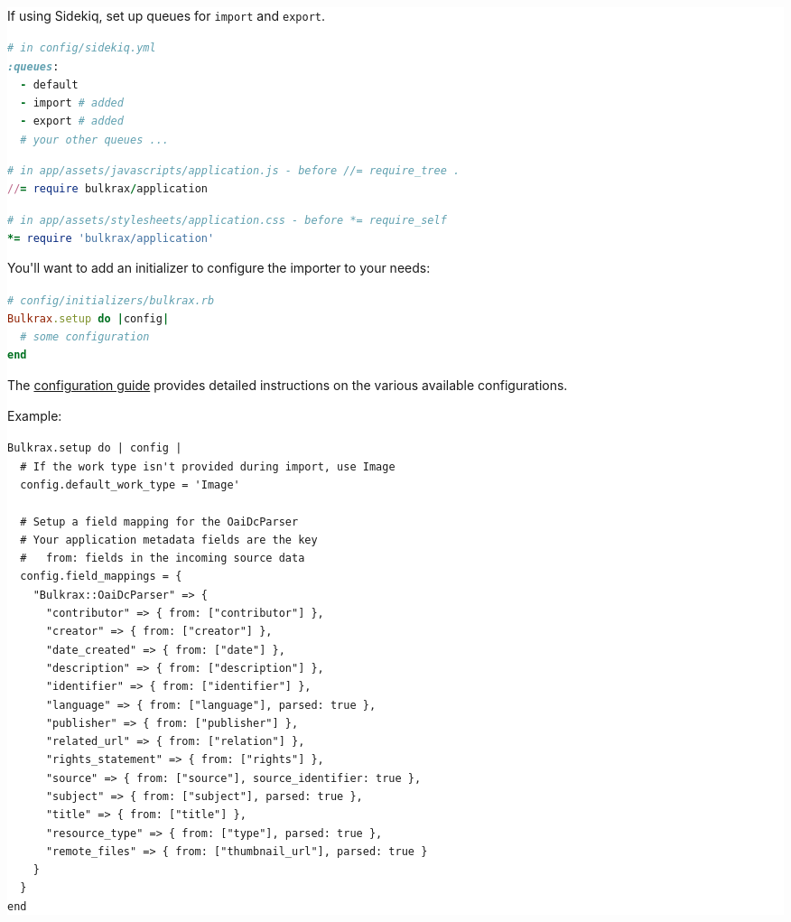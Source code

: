 If using Sidekiq, set up queues for `import` and `export`.

```ruby
# in config/sidekiq.yml
:queues:
  - default
  - import # added
  - export # added
  # your other queues ...
```

```ruby
# in app/assets/javascripts/application.js - before //= require_tree .
//= require bulkrax/application
```

```ruby
# in app/assets/stylesheets/application.css - before *= require_self
*= require 'bulkrax/application'
```

You'll want to add an initializer to configure the importer to your needs:

```ruby
# config/initializers/bulkrax.rb
Bulkrax.setup do |config|
  # some configuration
end
```

The [configuration guide](https://github.com/samvera/bulkrax/wiki/Configuring-Bulkrax) provides detailed instructions on the various available configurations.

Example:

```
Bulkrax.setup do | config |
  # If the work type isn't provided during import, use Image
  config.default_work_type = 'Image'

  # Setup a field mapping for the OaiDcParser
  # Your application metadata fields are the key
  #   from: fields in the incoming source data
  config.field_mappings = {
    "Bulkrax::OaiDcParser" => {
      "contributor" => { from: ["contributor"] },
      "creator" => { from: ["creator"] },
      "date_created" => { from: ["date"] },
      "description" => { from: ["description"] },
      "identifier" => { from: ["identifier"] },
      "language" => { from: ["language"], parsed: true },
      "publisher" => { from: ["publisher"] },
      "related_url" => { from: ["relation"] },
      "rights_statement" => { from: ["rights"] },
      "source" => { from: ["source"], source_identifier: true },
      "subject" => { from: ["subject"], parsed: true },
      "title" => { from: ["title"] },
      "resource_type" => { from: ["type"], parsed: true },
      "remote_files" => { from: ["thumbnail_url"], parsed: true }
    }
  }
end
```
